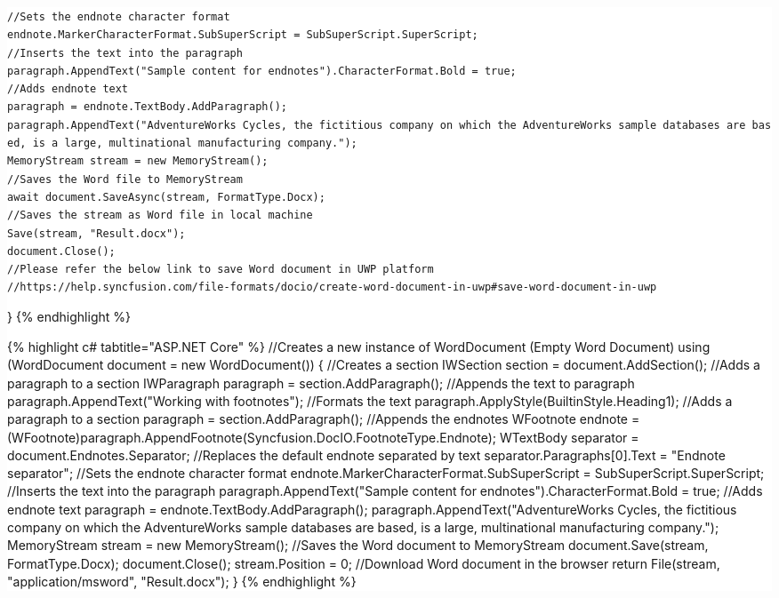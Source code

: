     //Sets the endnote character format
    endnote.MarkerCharacterFormat.SubSuperScript = SubSuperScript.SuperScript;
    //Inserts the text into the paragraph
    paragraph.AppendText("Sample content for endnotes").CharacterFormat.Bold = true;
    //Adds endnote text
    paragraph = endnote.TextBody.AddParagraph();
    paragraph.AppendText("AdventureWorks Cycles, the fictitious company on which the AdventureWorks sample databases are based, is a large, multinational manufacturing company.");
    MemoryStream stream = new MemoryStream();
    //Saves the Word file to MemoryStream
    await document.SaveAsync(stream, FormatType.Docx);
    //Saves the stream as Word file in local machine
    Save(stream, "Result.docx");
    document.Close();
    //Please refer the below link to save Word document in UWP platform
    //https://help.syncfusion.com/file-formats/docio/create-word-document-in-uwp#save-word-document-in-uwp
}
{% endhighlight %}

{% highlight c# tabtitle="ASP.NET Core" %}
//Creates a new instance of WordDocument (Empty Word Document)
using (WordDocument document = new WordDocument())
{
    //Creates a section
    IWSection section = document.AddSection();
    //Adds a paragraph to a section
    IWParagraph paragraph = section.AddParagraph();
    //Appends the text to paragraph
    paragraph.AppendText("Working with footnotes");
    //Formats the text
    paragraph.ApplyStyle(BuiltinStyle.Heading1);
    //Adds a paragraph to a section
    paragraph = section.AddParagraph();
    //Appends the endnotes
    WFootnote endnote = (WFootnote)paragraph.AppendFootnote(Syncfusion.DocIO.FootnoteType.Endnote);
    WTextBody separator = document.Endnotes.Separator;
    //Replaces the default endnote separated by text
    separator.Paragraphs[0].Text = "Endnote separator";
    //Sets the endnote character format
    endnote.MarkerCharacterFormat.SubSuperScript = SubSuperScript.SuperScript;
    //Inserts the text into the paragraph
    paragraph.AppendText("Sample content for endnotes").CharacterFormat.Bold = true;
    //Adds endnote text
    paragraph = endnote.TextBody.AddParagraph();
    paragraph.AppendText("AdventureWorks Cycles, the fictitious company on which the AdventureWorks sample databases are based, is a large, multinational manufacturing company.");
    MemoryStream stream = new MemoryStream();
    //Saves the Word document to  MemoryStream
    document.Save(stream, FormatType.Docx);
    document.Close();
    stream.Position = 0;
    //Download Word document in the browser
    return File(stream, "application/msword", "Result.docx");
}
{% endhighlight %}
